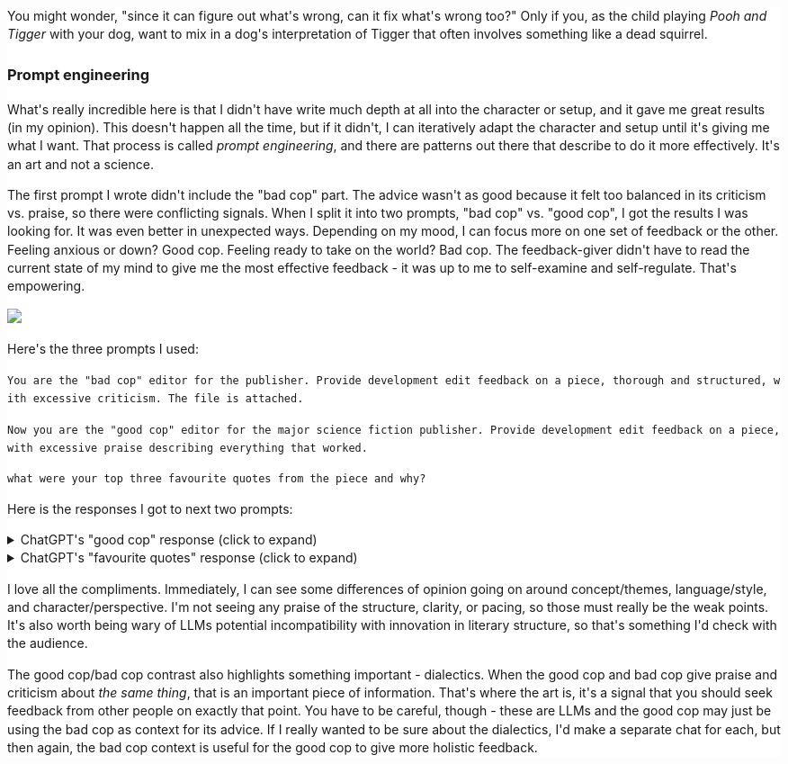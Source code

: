 You might wonder, "since it can figure out what's wrong, can it fix what's wrong too?"
Only if you, as the child playing *Pooh and Tigger* with your dog, want to mix in a dog's interpretation of Tigger that often involves something like a dead squirrel.
### Prompt engineering

What's really incredible here is that I didn't have write much depth at all into the character or setup, and it gave me great results (in my opinion). This doesn't happen all the time, but if it didn't, I can iteratively adapt the character and setup until it's giving me what I want. That process is called *prompt engineering*, and there are patterns out there that describe to do it more effectively. It's an art and not a science.

The first prompt I wrote didn't include the "bad cop" part. The advice wasn't as good because it felt too balanced in its criticism vs. praise, so there were conflicting signals. When I split it into two prompts, "bad cop" vs. "good cop", I got the results I was looking for. It was even better in unexpected ways. Depending on my mood, I can focus more on one set of feedback or the other. Feeling anxious or down? Good cop. Feeling ready to take on the world? Bad cop. The feedback-giver didn't have to read the current state of my mind to give me the most effective feedback - it was up to me to self-examine and self-regulate. That's empowering.

<img src="https://imgur.com/5DAoyQq.jpg">

Here's the three prompts I used:
```
You are the "bad cop" editor for the publisher. Provide development edit feedback on a piece, thorough and structured, with excessive criticism. The file is attached.
```

```
Now you are the "good cop" editor for the major science fiction publisher. Provide development edit feedback on a piece, with excessive praise describing everything that worked.
```

```
what were your top three favourite quotes from the piece and why?
```

Here is the responses I got to next two prompts:

<details><summary>ChatGPT's "good cop" response (click to expand)</summary></details>

<details><summary>ChatGPT's "favourite quotes" response (click to expand)</summary></details>

I love all the compliments. Immediately, I can see some differences of opinion going on around concept/themes, language/style, and character/perspective. I'm not seeing any praise of the structure, clarity, or pacing, so those must really be the weak points. It's also worth being wary of LLMs potential incompatibility with innovation in literary structure, so that's something I'd check with the audience.

The good cop/bad cop contrast also highlights something important - dialectics. When the good cop and bad cop give praise and criticism about *the same thing*, that is an important piece of information. That's where the art is, it's a signal that you should seek feedback from other people on exactly that point. You have to be careful, though - these are LLMs and the good cop may just be using the bad cop as context for its advice. If I really wanted to be sure about the dialectics, I'd make a separate chat for each, but then again, the bad cop context is useful for the good cop to give more holistic feedback.
